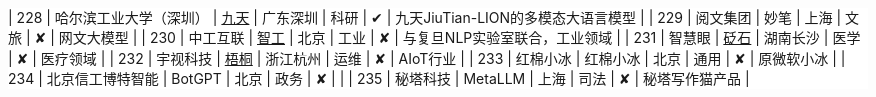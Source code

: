 | 228 | 哈尔滨工业大学（深圳）          | [九天](https://github.com/rshaojimmy/JiuTian)                                                                                                                                 | 广东深圳    | 科研   | ✔                                       | 九天JiuTian-LION的多模态大语言模型                                                                                                                                                                                                                                                                                                                                                                                                      |
| 229 | 阅文集团                 | 妙笔                                                                                                                                                                          | 上海      | 文旅   | ✘                                       | 网文大模型                                                                                                                                                                                                                                                                                                                                                                                                                        |
| 230 | 中工互联                 | [智工](https://mp.weixin.qq.com/s/ANsZeqj4V_NeVCquwX-aSQ)                                                                                                                     | 北京      | 工业   | ✘                                       | 与复旦NLP实验室联合，工业领域                                                                                                                                                                                                                                                                                                                                                                                                             |
| 231 | 智慧眼                  | [砭石](https://mp.weixin.qq.com/s/lid0nUBwXEdoUhnw_guteA)                                                                                                                     | 湖南长沙    | 医学   | ✘                                       | 医疗领域                                                                                                                                                                                                                                                                                                                                                                                                                         |
| 232 | 宇视科技                 | [梧桐](https://mp.weixin.qq.com/s/H8FsrEyJsIijy0Cowyu3GQ)                                                                                                                     | 浙江杭州    | 运维   | ✘                                       | AIoT行业                                                                                                                                                                                                                                                                                                                                                                                                                       |
| 233 | 红棉小冰                 | 红棉小冰                                                                                                                                                                        | 北京      | 通用   | ✘                                       | 原微软小冰                                                                                                                                                                                                                                                                                                                                                                                                                        |
| 234 | 北京信工博特智能             | BotGPT                                                                                                                                                                      | 北京      | 政务   | ✘                                       |                                                                                                                                                                                                                                                                                                                                                                                                                              |
| 235 | 秘塔科技                 | MetaLLM                                                                                                                                                                     | 上海      | 司法   | ✘                                       | 秘塔写作猫产品                                                                                                                                                                                                                                                                                                                                                                                                                      |